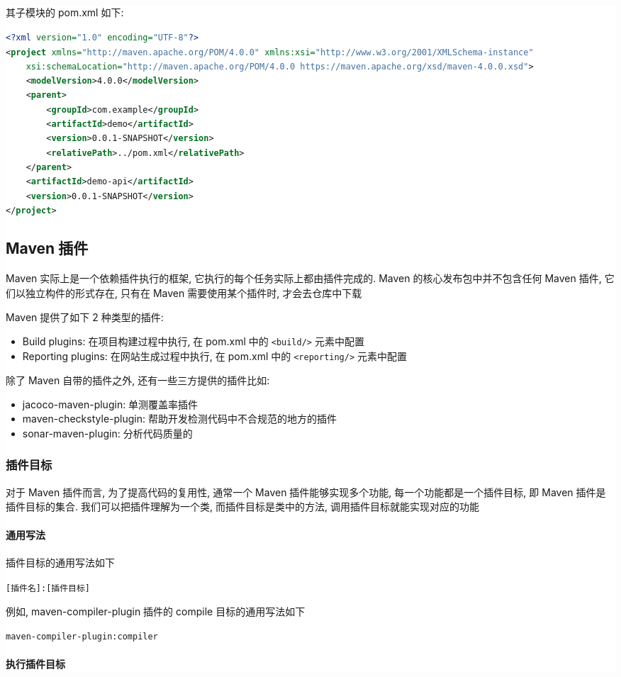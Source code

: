 其子模块的 pom.xml 如下:

```xml {5-10}
<?xml version="1.0" encoding="UTF-8"?>
<project xmlns="http://maven.apache.org/POM/4.0.0" xmlns:xsi="http://www.w3.org/2001/XMLSchema-instance"
    xsi:schemaLocation="http://maven.apache.org/POM/4.0.0 https://maven.apache.org/xsd/maven-4.0.0.xsd">
    <modelVersion>4.0.0</modelVersion>
    <parent>
        <groupId>com.example</groupId>
        <artifactId>demo</artifactId>
        <version>0.0.1-SNAPSHOT</version>
        <relativePath>../pom.xml</relativePath>
    </parent>
    <artifactId>demo-api</artifactId>
    <version>0.0.1-SNAPSHOT</version>
</project>
```

## Maven 插件

Maven 实际上是一个依赖插件执行的框架, 它执行的每个任务实际上都由插件完成的. Maven 的核心发布包中并不包含任何 Maven 插件, 它们以独立构件的形式存在, 只有在 Maven 需要使用某个插件时, 才会去仓库中下载

Maven 提供了如下 2 种类型的插件:

- Build plugins: 在项目构建过程中执行, 在 pom.xml 中的 `<build/>` 元素中配置
- Reporting plugins: 在网站生成过程中执行, 在 pom.xml 中的 `<reporting/>` 元素中配置

除了 Maven 自带的插件之外, 还有一些三方提供的插件比如:

- jacoco-maven-plugin: 单测覆盖率插件
- maven-checkstyle-plugin: 帮助开发检测代码中不合规范的地方的插件
- sonar-maven-plugin: 分析代码质量的

### 插件目标

对于 Maven 插件而言, 为了提高代码的复用性, 通常一个 Maven 插件能够实现多个功能, 每一个功能都是一个插件目标, 即 Maven 插件是插件目标的集合. 我们可以把插件理解为一个类, 而插件目标是类中的方法, 调用插件目标就能实现对应的功能

#### 通用写法

插件目标的通用写法如下

```text
[插件名]:[插件目标]
```

例如, maven-compiler-plugin 插件的 compile 目标的通用写法如下

```text
maven-compiler-plugin:compiler
```

#### 执行插件目标
